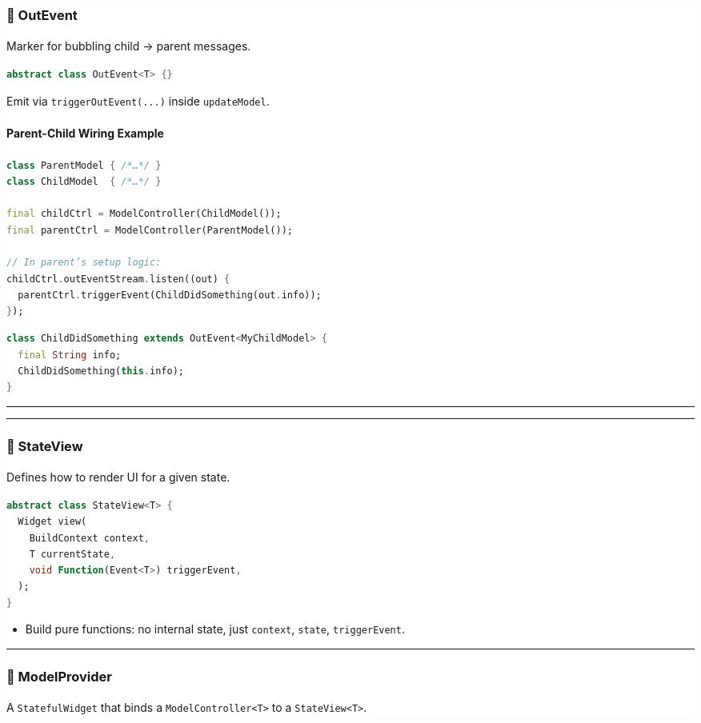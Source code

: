 
### 🔸 OutEvent<T>
Marker for bubbling child → parent messages.

```dart
abstract class OutEvent<T> {}
```

Emit via `triggerOutEvent(...)` inside `updateModel`.

#### Parent-Child Wiring Example
```dart
class ParentModel { /*…*/ }
class ChildModel  { /*…*/ }

final childCtrl = ModelController(ChildModel());
final parentCtrl = ModelController(ParentModel());

// In parent’s setup logic:
childCtrl.outEventStream.listen((out) {
  parentCtrl.triggerEvent(ChildDidSomething(out.info));
});
```

```dart
class ChildDidSomething extends OutEvent<MyChildModel> {
  final String info;
  ChildDidSomething(this.info);
}
```

---

---

### 🔸 StateView<T>
Defines how to render UI for a given state.

```dart
abstract class StateView<T> {
  Widget view(
    BuildContext context,
    T currentState,
    void Function(Event<T>) triggerEvent,
  );
}
```

- Build pure functions: no internal state, just `context`, `state`, `triggerEvent`.

---

### 🔸 ModelProvider<T>
A `StatefulWidget` that binds a `ModelController<T>` to a `StateView<T>`.
